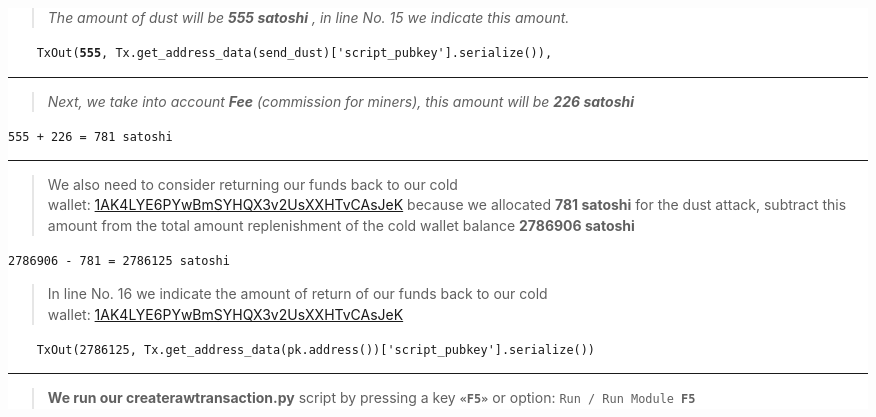 <blockquote class="wp-block-quote has-medium-font-size">
<p></p>
<cite>The amount of dust will be&nbsp;<strong>555 satoshi</strong>&nbsp;, in line No. 15 we indicate this amount.</cite></blockquote>



<pre class="wp-block-code"><code>    TxOut(<strong>555</strong>, Tx.get_address_data(send_dust)['script_pubkey'].serialize()),</code></pre>



<hr class="wp-block-separator has-alpha-channel-opacity">



<blockquote class="wp-block-quote has-medium-font-size">
<p></p>
<cite>Next, we take into account&nbsp;<strong>Fee</strong>&nbsp;(commission for miners), this amount will be&nbsp;<strong>226 satoshi</strong></cite></blockquote>



<pre class="wp-block-code"><code>555 + 226 = 781 satoshi</code></pre>



<hr class="wp-block-separator has-alpha-channel-opacity">



<blockquote class="wp-block-quote">
<p>We also need to consider returning our funds back to our cold wallet:&nbsp;<a href="https://btc1.trezor.io/address/1AK4LYE6PYwBmSYHQX3v2UsXXHTvCAsJeK" target="_blank" rel="noreferrer noopener">1AK4LYE6PYwBmSYHQX3v2UsXXHTvCAsJeK</a>&nbsp;because&nbsp;we allocated&nbsp;<strong>781 satoshi</strong>&nbsp;for the dust attack, subtract this amount from the total amount replenishment of the cold wallet balance&nbsp;<strong>2786906 satoshi</strong></p>
</blockquote>



<pre class="wp-block-code"><code>2786906 - 781 = 2786125 satoshi </code></pre>



<blockquote class="wp-block-quote">
<p>In line No. 16 we indicate the amount of return of our funds back to our cold wallet:&nbsp;<a href="https://btc1.trezor.io/address/1AK4LYE6PYwBmSYHQX3v2UsXXHTvCAsJeK" target="_blank" rel="noreferrer noopener">1AK4LYE6PYwBmSYHQX3v2UsXXHTvCAsJeK</a></p>
</blockquote>



<pre class="wp-block-code"><code>    TxOut(2786125, Tx.get_address_data(pk.address())['script_pubkey'].serialize())</code></pre>



<hr class="wp-block-separator has-alpha-channel-opacity">



<blockquote class="wp-block-quote">
<p><strong>We run our createrawtransaction.py</strong>&nbsp;script&nbsp;by pressing a key&nbsp;<strong><code>«F5»</code></strong>&nbsp;or option:&nbsp;<code>Run / Run Module&nbsp;<strong>F5</strong></code></p>
</blockquote>
